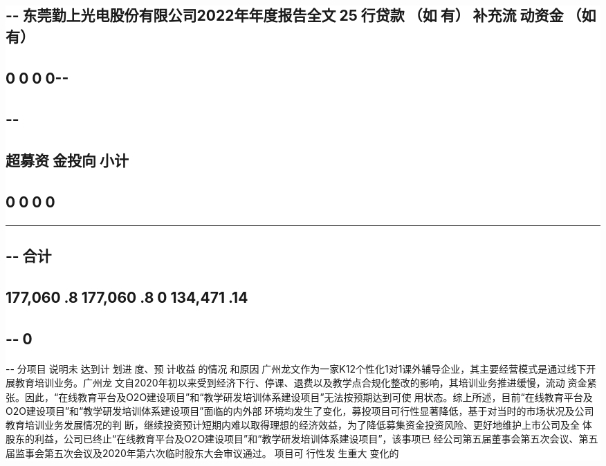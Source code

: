 --
东莞勤上光电股份有限公司2022年年度报告全文
25
行贷款
（如
有）
补充流
动资金
（如
有）
--
0
0
0
0--
--
--
--
超募资
金投向
小计
--
0
0
0
0
--
----
--
合计
--
177,060
.8
177,060
.8
0
134,471
.14
--
--
0
--
--
分项目
说明未
达到计
划进
度、预
计收益
的情况
和原因
广州龙文作为一家K12个性化1对1课外辅导企业，其主要经营模式是通过线下开展教育培训业务。广州龙
文自2020年初以来受到经济下行、停课、退费以及教学点合规化整改的影响，其培训业务推进缓慢，流动
资金紧张。因此，“在线教育平台及O2O建设项目”和“教学研发培训体系建设项目”无法按预期达到可使
用状态。综上所述，目前“在线教育平台及O2O建设项目”和“教学研发培训体系建设项目”面临的内外部
环境均发生了变化，募投项目可行性显著降低，基于对当时的市场状况及公司教育培训业务发展情况的判
断，继续投资预计短期内难以取得理想的经济效益，为了降低募集资金投资风险、更好地维护上市公司及全
体股东的利益，公司已终止“在线教育平台及O2O建设项目”和“教学研发培训体系建设项目”，该事项已
经公司第五届董事会第五次会议、第五届监事会第五次会议及2020年第六次临时股东大会审议通过。
项目可
行性发
生重大
变化的